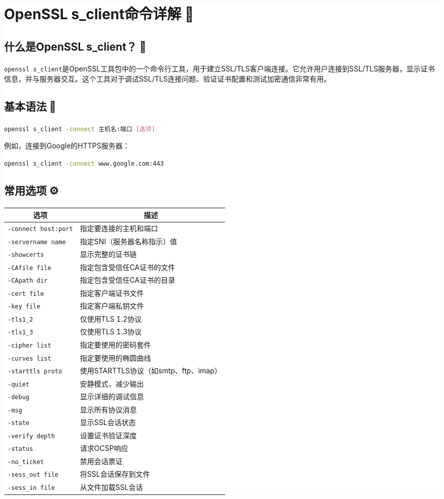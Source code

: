 # OpenSSL s_client命令详解 🔧

## 什么是OpenSSL s_client？ 🤔

`openssl s_client`是OpenSSL工具包中的一个命令行工具，用于建立SSL/TLS客户端连接。它允许用户连接到SSL/TLS服务器，显示证书信息，并与服务器交互。这个工具对于调试SSL/TLS连接问题、验证证书配置和测试加密通信非常有用。

## 基本语法 📝

```bash
openssl s_client -connect 主机名:端口 [选项]
```

例如，连接到Google的HTTPS服务器：

```bash
openssl s_client -connect www.google.com:443
```

## 常用选项 ⚙️

| 选项 | 描述 |
|------|------|
| `-connect host:port` | 指定要连接的主机和端口 |
| `-servername name` | 指定SNI（服务器名称指示）值 |
| `-showcerts` | 显示完整的证书链 |
| `-CAfile file` | 指定包含受信任CA证书的文件 |
| `-CApath dir` | 指定包含受信任CA证书的目录 |
| `-cert file` | 指定客户端证书文件 |
| `-key file` | 指定客户端私钥文件 |
| `-tls1_2` | 仅使用TLS 1.2协议 |
| `-tls1_3` | 仅使用TLS 1.3协议 |
| `-cipher list` | 指定要使用的密码套件 |
| `-curves list` | 指定要使用的椭圆曲线 |
| `-starttls proto` | 使用STARTTLS协议（如smtp、ftp、imap） |
| `-quiet` | 安静模式，减少输出 |
| `-debug` | 显示详细的调试信息 |
| `-msg` | 显示所有协议消息 |
| `-state` | 显示SSL会话状态 |
| `-verify depth` | 设置证书验证深度 |
| `-status` | 请求OCSP响应 |
| `-no_ticket` | 禁用会话票证 |
| `-sess_out file` | 将SSL会话保存到文件 |
| `-sess_in file` | 从文件加载SSL会话 |
